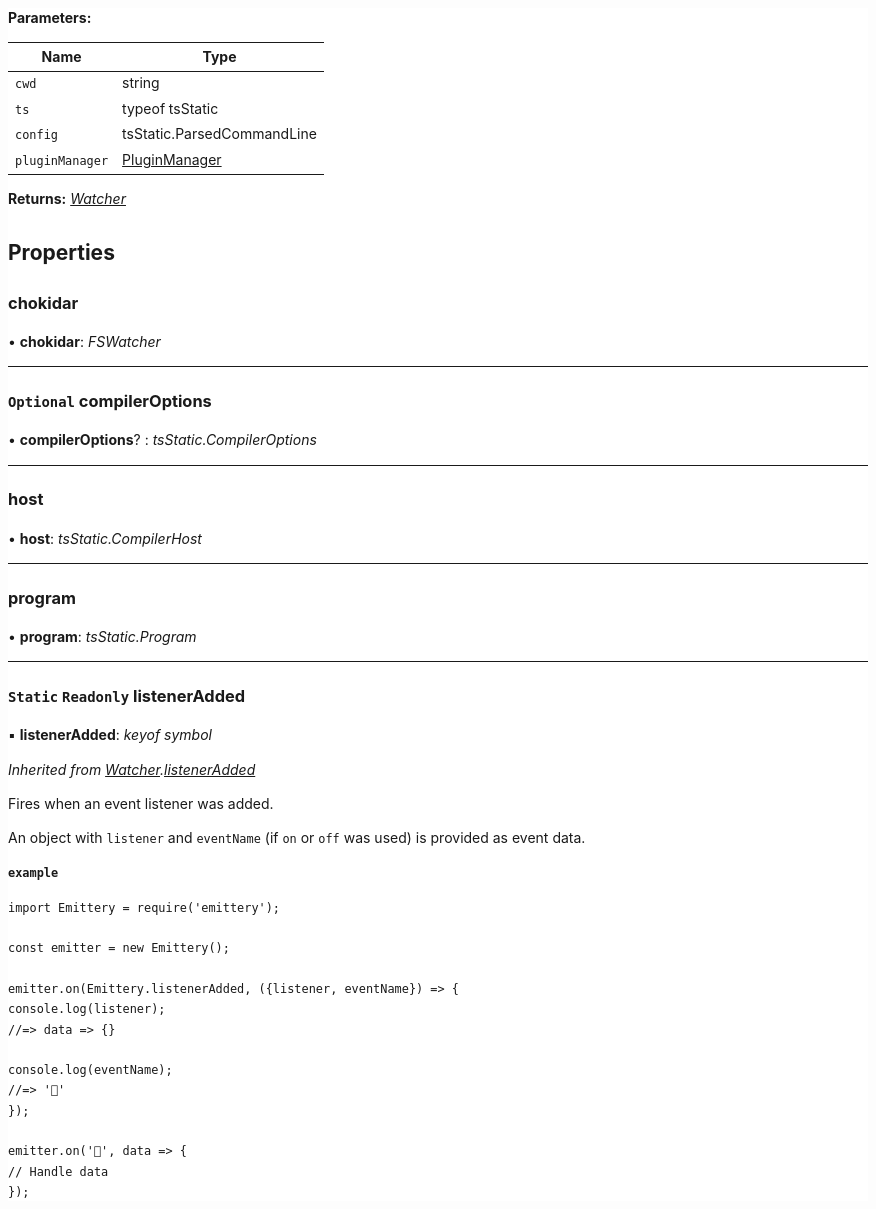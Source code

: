 **Parameters:**

| Name            | Type                                  |
| --------------- | ------------------------------------- |
| `cwd`           | string                                |
| `ts`            | typeof tsStatic                       |
| `config`        | tsStatic.ParsedCommandLine            |
| `pluginManager` | [PluginManager](src.pluginmanager.md) |

**Returns:** _[Watcher](src.watcher.md)_

## Properties

### chokidar

• **chokidar**: _FSWatcher_

---

### `Optional` compilerOptions

• **compilerOptions**? : _tsStatic.CompilerOptions_

---

### host

• **host**: _tsStatic.CompilerHost_

---

### program

• **program**: _tsStatic.Program_

---

### `Static` `Readonly` listenerAdded

▪ **listenerAdded**: _keyof symbol_

_Inherited from [Watcher](src.watcher.md).[listenerAdded](src.watcher.md#static-readonly-listeneradded)_

Fires when an event listener was added.

An object with `listener` and `eventName` (if `on` or `off` was used) is provided as event data.

**`example`**

```
import Emittery = require('emittery');

const emitter = new Emittery();

emitter.on(Emittery.listenerAdded, ({listener, eventName}) => {
console.log(listener);
//=> data => {}

console.log(eventName);
//=> '🦄'
});

emitter.on('🦄', data => {
// Handle data
});
```
